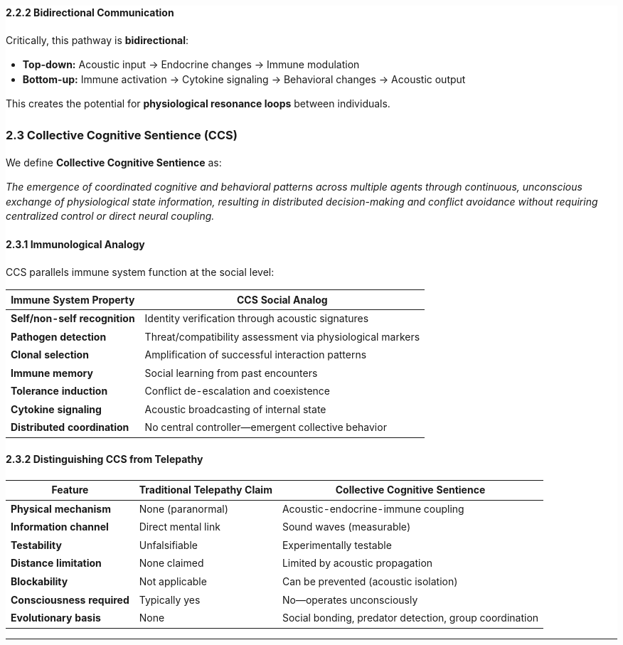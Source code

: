 #### **2.2.2 Bidirectional Communication**

Critically, this pathway is **bidirectional**:

* **Top-down:** Acoustic input → Endocrine changes → Immune modulation  
* **Bottom-up:** Immune activation → Cytokine signaling → Behavioral changes → Acoustic output

This creates the potential for **physiological resonance loops** between individuals.

### **2.3 Collective Cognitive Sentience (CCS)**

We define **Collective Cognitive Sentience** as:

*The emergence of coordinated cognitive and behavioral patterns across multiple agents through continuous, unconscious exchange of physiological state information, resulting in distributed decision-making and conflict avoidance without requiring centralized control or direct neural coupling.*

#### **2.3.1 Immunological Analogy**

CCS parallels immune system function at the social level:

| Immune System Property | CCS Social Analog |
| ----- | ----- |
| **Self/non-self recognition** | Identity verification through acoustic signatures |
| **Pathogen detection** | Threat/compatibility assessment via physiological markers |
| **Clonal selection** | Amplification of successful interaction patterns |
| **Immune memory** | Social learning from past encounters |
| **Tolerance induction** | Conflict de-escalation and coexistence |
| **Cytokine signaling** | Acoustic broadcasting of internal state |
| **Distributed coordination** | No central controller—emergent collective behavior |

#### **2.3.2 Distinguishing CCS from Telepathy**

| Feature | Traditional Telepathy Claim | Collective Cognitive Sentience |
| ----- | ----- | ----- |
| **Physical mechanism** | None (paranormal) | Acoustic-endocrine-immune coupling |
| **Information channel** | Direct mental link | Sound waves (measurable) |
| **Testability** | Unfalsifiable | Experimentally testable |
| **Distance limitation** | None claimed | Limited by acoustic propagation |
| **Blockability** | Not applicable | Can be prevented (acoustic isolation) |
| **Consciousness required** | Typically yes | No—operates unconsciously |
| **Evolutionary basis** | None | Social bonding, predator detection, group coordination |

---
